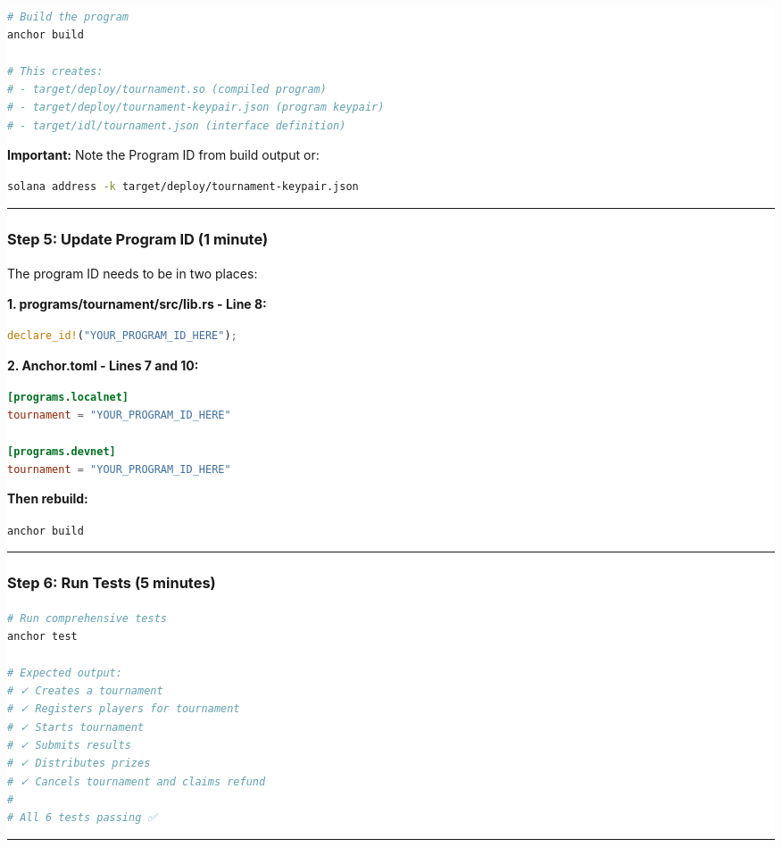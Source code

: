 ```bash
# Build the program
anchor build

# This creates:
# - target/deploy/tournament.so (compiled program)
# - target/deploy/tournament-keypair.json (program keypair)
# - target/idl/tournament.json (interface definition)
```

**Important:** Note the Program ID from build output or:
```bash
solana address -k target/deploy/tournament-keypair.json
```

---

### Step 5: Update Program ID (1 minute)

The program ID needs to be in two places:

**1. programs/tournament/src/lib.rs - Line 8:**
```rust
declare_id!("YOUR_PROGRAM_ID_HERE");
```

**2. Anchor.toml - Lines 7 and 10:**
```toml
[programs.localnet]
tournament = "YOUR_PROGRAM_ID_HERE"

[programs.devnet]
tournament = "YOUR_PROGRAM_ID_HERE"
```

**Then rebuild:**
```bash
anchor build
```

---

### Step 6: Run Tests (5 minutes)

```bash
# Run comprehensive tests
anchor test

# Expected output:
# ✓ Creates a tournament
# ✓ Registers players for tournament
# ✓ Starts tournament
# ✓ Submits results
# ✓ Distributes prizes
# ✓ Cancels tournament and claims refund
#
# All 6 tests passing ✅
```

---